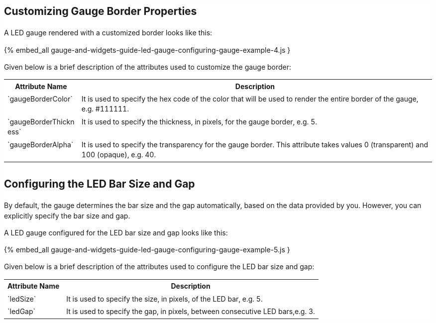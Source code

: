 ## Customizing Gauge Border Properties

A LED gauge rendered with a customized border looks like this:

{% embed_all gauge-and-widgets-guide-led-gauge-configuring-gauge-example-4.js }

Given below is a brief description of the attributes used to customize the gauge border:

<table>
  <tr>
    <th>Attribute Name</th>
    <th>Description</th>
  </tr>
  <tr>
    <td>`gaugeBorderColor`</td>
    <td>It is used to specify the hex code of the color that will be used to render the entire border of the gauge, e.g. #111111. </td>
  </tr>
  <tr>
    <td>`gaugeBorderThickness`</td>
    <td>It is used to specify the thickness, in pixels, for the gauge border, e.g. 5.</td>
  </tr>
  <tr>
    <td>`gaugeBorderAlpha`</td>
    <td>It is used to specify the transparency for the gauge border. This attribute takes values 0 (transparent) and 100 (opaque), e.g. 40.</td>
  </tr>
</table>


## Configuring the LED Bar Size and Gap

By default, the gauge determines the bar size and the gap automatically, based on the data provided by you. However, you can explicitly specify the bar size and gap.

A LED gauge configured for the LED bar size and gap looks like this:

{% embed_all gauge-and-widgets-guide-led-gauge-configuring-gauge-example-5.js }

Given below is a brief description of the attributes used to configure the LED bar size and gap:

<table>
  <tr>
    <th>Attribute Name</th>
    <th>Description</th>
  </tr>
  <tr>
    <td>`ledSize`</td>
    <td>It is used to specify the size, in pixels, of the LED bar, e.g. 5.</td>
  </tr>
  <tr>
    <td>`ledGap`</td>
    <td>It is used to specify the gap, in pixels, between consecutive LED bars,e.g. 3.</td>
  </tr>
</table>
